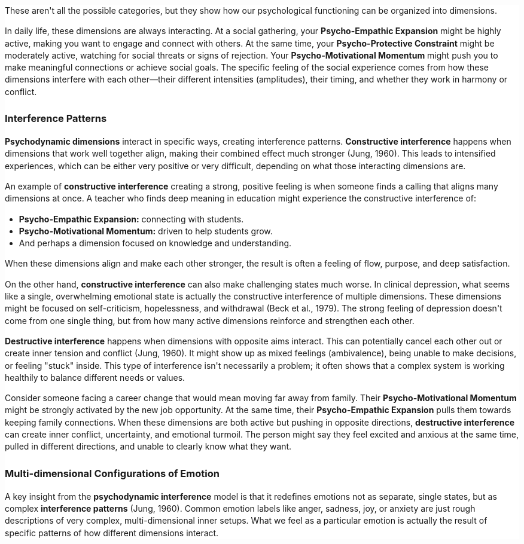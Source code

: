 These aren't all the possible categories, but they show how our psychological functioning can be organized into dimensions.

In daily life, these dimensions are always interacting. At a social gathering, your **Psycho-Empathic Expansion** might be highly active, making you want to engage and connect with others. At the same time, your **Psycho-Protective Constraint** might be moderately active, watching for social threats or signs of rejection. Your **Psycho-Motivational Momentum** might push you to make meaningful connections or achieve social goals. The specific feeling of the social experience comes from how these dimensions interfere with each other—their different intensities (amplitudes), their timing, and whether they work in harmony or conflict.

### Interference Patterns

**Psychodynamic dimensions** interact in specific ways, creating interference patterns. **Constructive interference** happens when dimensions that work well together align, making their combined effect much stronger (Jung, 1960). This leads to intensified experiences, which can be either very positive or very difficult, depending on what those interacting dimensions are.

An example of **constructive interference** creating a strong, positive feeling is when someone finds a calling that aligns many dimensions at once. A teacher who finds deep meaning in education might experience the constructive interference of:
*   **Psycho-Empathic Expansion:** connecting with students.
*   **Psycho-Motivational Momentum:** driven to help students grow.
*   And perhaps a dimension focused on knowledge and understanding.

When these dimensions align and make each other stronger, the result is often a feeling of flow, purpose, and deep satisfaction.

On the other hand, **constructive interference** can also make challenging states much worse. In clinical depression, what seems like a single, overwhelming emotional state is actually the constructive interference of multiple dimensions. These dimensions might be focused on self-criticism, hopelessness, and withdrawal (Beck et al., 1979). The strong feeling of depression doesn't come from one single thing, but from how many active dimensions reinforce and strengthen each other.

**Destructive interference** happens when dimensions with opposite aims interact. This can potentially cancel each other out or create inner tension and conflict (Jung, 1960). It might show up as mixed feelings (ambivalence), being unable to make decisions, or feeling "stuck" inside. This type of interference isn't necessarily a problem; it often shows that a complex system is working healthily to balance different needs or values.

Consider someone facing a career change that would mean moving far away from family. Their **Psycho-Motivational Momentum** might be strongly activated by the new job opportunity. At the same time, their **Psycho-Empathic Expansion** pulls them towards keeping family connections. When these dimensions are both active but pushing in opposite directions, **destructive interference** can create inner conflict, uncertainty, and emotional turmoil. The person might say they feel excited and anxious at the same time, pulled in different directions, and unable to clearly know what they want.

### Multi-dimensional Configurations of Emotion

A key insight from the **psychodynamic interference** model is that it redefines emotions not as separate, single states, but as complex **interference patterns** (Jung, 1960). Common emotion labels like anger, sadness, joy, or anxiety are just rough descriptions of very complex, multi-dimensional inner setups. What we feel as a particular emotion is actually the result of specific patterns of how different dimensions interact.
